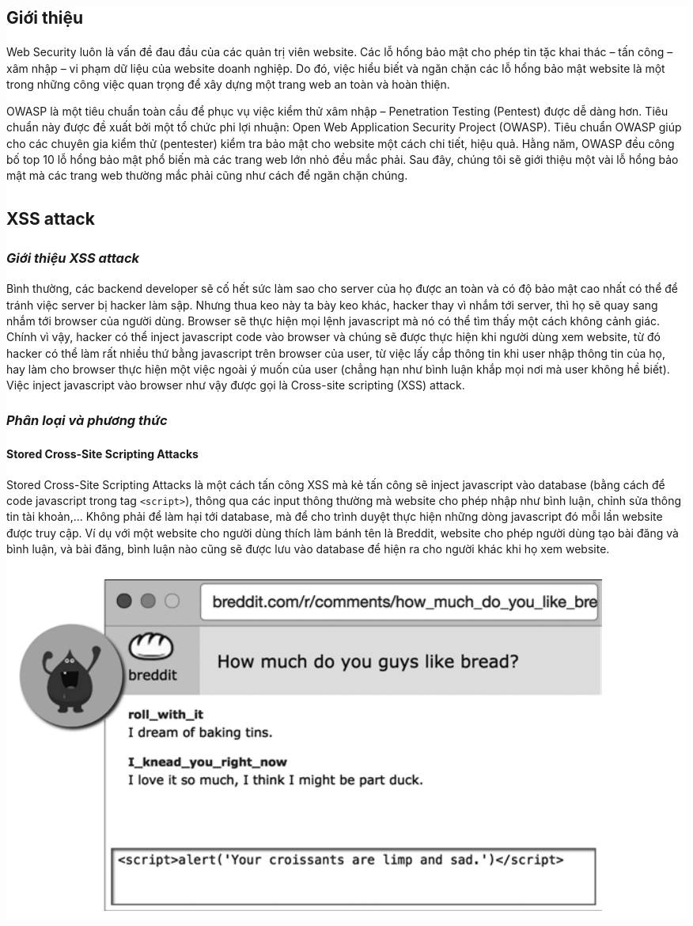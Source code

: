 ## Giới thiệu

Web Security luôn là vấn đề đau đầu của các quản trị viên website. Các lỗ hổng bảo mật cho phép tin tặc khai thác – tấn công – xâm nhập – vi phạm dữ liệu của website doanh nghiệp. Do đó, việc hiểu biết và ngăn chặn các lỗ hổng bảo mật website là một trong những công việc quan trọng để xây dựng một trang web an toàn và hoàn thiện.

OWASP là một tiêu chuẩn toàn cầu để phục vụ việc kiểm thử xâm nhập – Penetration Testing (Pentest) được dễ dàng hơn. Tiêu chuẩn này được đề xuất bởi một tổ chức phi lợi nhuận: Open Web Application Security Project (OWASP). Tiêu chuẩn OWASP giúp cho các chuyên gia kiểm thử (pentester) kiểm tra bảo mật cho website một cách chi tiết, hiệu quả. Hằng năm, OWASP đều công bố top 10 lỗ hổng bảo mật phổ biến mà các trang web lớn nhỏ đều mắc phải. Sau đây, chúng tôi sẽ giới thiệu một vài lỗ hổng bảo mật mà các trang web thường mắc phải cũng như cách để ngăn chặn chúng.

## XSS attack

### **_Giới thiệu XSS attack_**

Bình thường, các backend developer sẽ cố hết sức làm sao cho server của họ được an toàn và có độ bảo mật cao nhất có thể để tránh việc server bị hacker làm sập. Nhưng thua keo này ta bày keo khác, hacker thay vì nhắm tới server, thì họ sẽ quay sang nhắm tới browser của người dùng. Browser sẽ thực hiện mọi lệnh javascript mà nó có thể tìm thấy một cách không cảnh giác. Chính vì vậy, hacker có thể inject javascript code vào browser và chúng sẽ được thực hiện khi người dùng xem website, từ đó hacker có thể làm rất nhiều thứ bằng javascript trên browser của user, từ việc lấy cắp thông tin khi user nhập thông tin của họ, hay làm cho browser thực hiện một việc ngoài ý muốn của user (chẳng hạn như bình luận khắp mọi nơi mà user không hề biết). Việc inject javascript vào browser như vậy được gọi là Cross-site scripting (XSS) attack.

### **_Phân loại và phương thức_**

#### **Stored Cross-Site Scripting Attacks**

Stored Cross-Site Scripting Attacks là một cách tấn công XSS mà kẻ tấn công sẽ inject javascript vào database (bằng cách để code javascript trong tag `<script>`), thông qua các input thông thường mà website cho phép nhập như bình luận, chỉnh sửa thông tin tài khoản,... Không phải để làm hại tới database, mà để cho trình duyệt thực hiện những dòng javascript đó mỗi lần website được truy cập.
Ví dụ với một website cho người dùng thích làm bánh tên là Breddit, website cho phép người dùng tạo bài đăng và bình luận, và bài đăng, bình luận nào cũng sẽ được lưu vào database để hiện ra cho người khác khi họ xem website.

![Hacker đang chèn mã javascript độc vào phần comment](images/Breddit1.png "Hacker đang chèn mã javascript độc vào phần comment")
